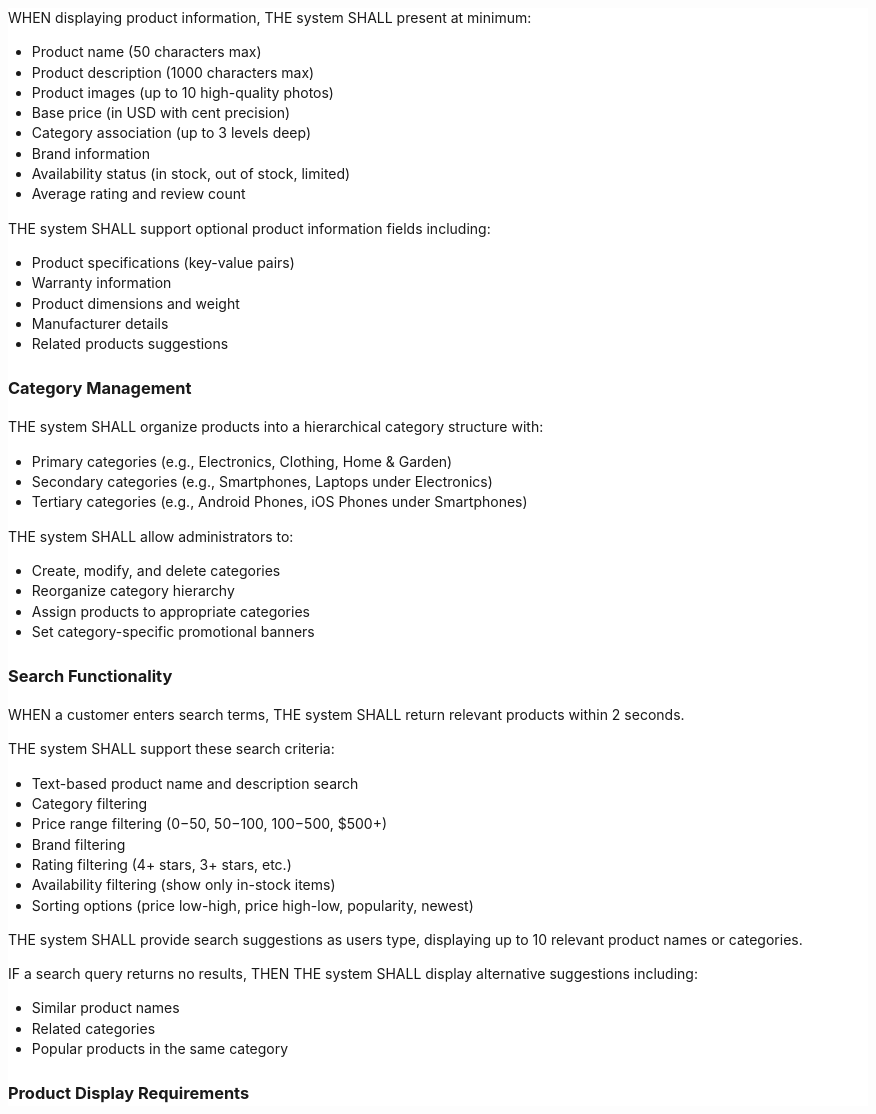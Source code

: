WHEN displaying product information, THE system SHALL present at minimum:
- Product name (50 characters max)
- Product description (1000 characters max)
- Product images (up to 10 high-quality photos)
- Base price (in USD with cent precision)
- Category association (up to 3 levels deep)
- Brand information
- Availability status (in stock, out of stock, limited)
- Average rating and review count

THE system SHALL support optional product information fields including:
- Product specifications (key-value pairs)
- Warranty information
- Product dimensions and weight
- Manufacturer details
- Related products suggestions

### Category Management

THE system SHALL organize products into a hierarchical category structure with:
- Primary categories (e.g., Electronics, Clothing, Home & Garden)
- Secondary categories (e.g., Smartphones, Laptops under Electronics)
- Tertiary categories (e.g., Android Phones, iOS Phones under Smartphones)

THE system SHALL allow administrators to:
- Create, modify, and delete categories
- Reorganize category hierarchy
- Assign products to appropriate categories
- Set category-specific promotional banners

### Search Functionality

WHEN a customer enters search terms, THE system SHALL return relevant products within 2 seconds.

THE system SHALL support these search criteria:
- Text-based product name and description search
- Category filtering
- Price range filtering ($0-$50, $50-$100, $100-$500, $500+)
- Brand filtering
- Rating filtering (4+ stars, 3+ stars, etc.)
- Availability filtering (show only in-stock items)
- Sorting options (price low-high, price high-low, popularity, newest)

THE system SHALL provide search suggestions as users type, displaying up to 10 relevant product names or categories.

IF a search query returns no results, THEN THE system SHALL display alternative suggestions including:
- Similar product names
- Related categories
- Popular products in the same category

### Product Display Requirements
